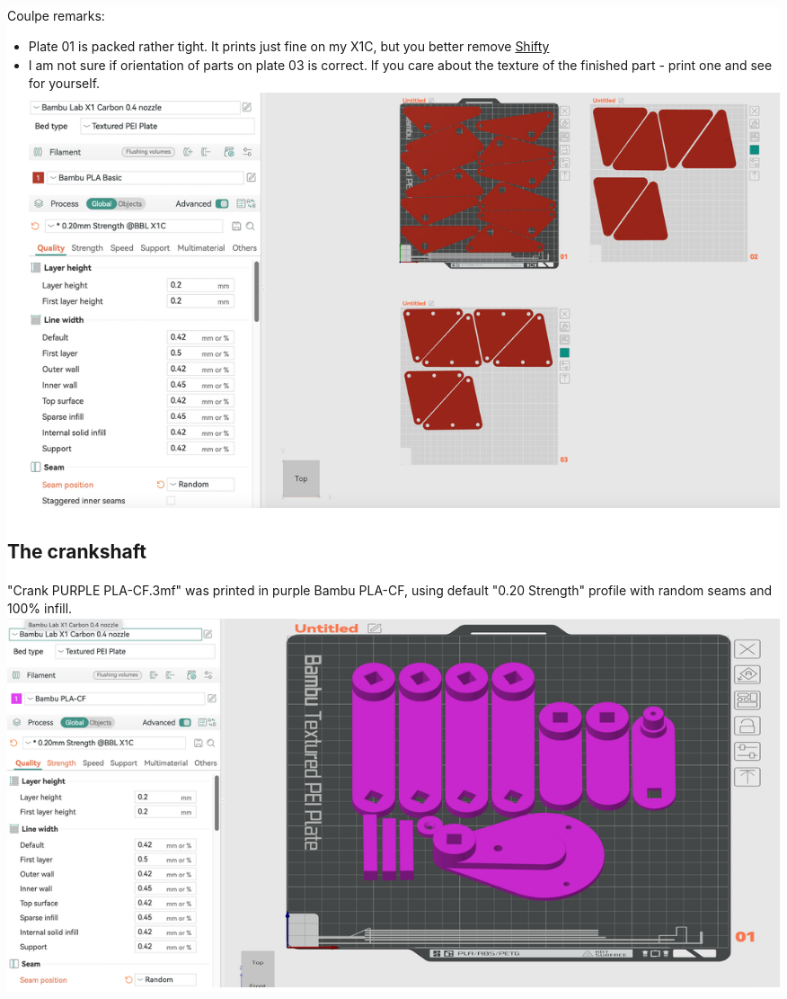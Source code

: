 Coulpe remarks:
* Plate 01 is packed rather tight. It prints just fine on my X1C, but you better remove [Shifty](https://makerworld.com/en/models/83480#profileId-89128)
* I am not sure if orientation of parts on plate 03 is correct. If you care about the texture of the finished part - print one and see for yourself.
![Alt text](images/Pasted%20image%2020241026070519.png)

## The crankshaft

"Crank PURPLE PLA-CF.3mf" was printed in purple Bambu PLA-CF, using default "0.20 Strength" profile with random seams and 100% infill.
![Alt text](images/Pasted%20image%2020241026071620.png)
